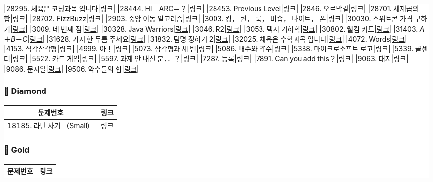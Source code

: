 |28295. 체육은 코딩과목 입니다|[링크](./%EB%B0%B1%EC%A4%80/Bronze/28295.%E2%80%85%EC%B2%B4%EC%9C%A1%EC%9D%80%E2%80%85%EC%BD%94%EB%94%A9%EA%B3%BC%EB%AA%A9%E2%80%85%EC%9E%85%EB%8B%88%EB%8B%A4/%EC%B2%B4%EC%9C%A1%EC%9D%80%E2%80%85%EC%BD%94%EB%94%A9%EA%B3%BC%EB%AA%A9%E2%80%85%EC%9E%85%EB%8B%88%EB%8B%A4.py)|
|28444. HI－ARC＝？|[링크](./%EB%B0%B1%EC%A4%80/Bronze/28444.%E2%80%85HI%EF%BC%8DARC%EF%BC%9D%EF%BC%9F/HI%EF%BC%8DARC%EF%BC%9D%EF%BC%9F.py)|
|28453. Previous Level|[링크](./%EB%B0%B1%EC%A4%80/Bronze/28453.%E2%80%85Previous%E2%80%85Level/Previous%E2%80%85Level.cc)|
|2846. 오르막길|[링크](./%EB%B0%B1%EC%A4%80/Bronze/2846.%E2%80%85%EC%98%A4%EB%A5%B4%EB%A7%89%EA%B8%B8/%EC%98%A4%EB%A5%B4%EB%A7%89%EA%B8%B8.cc)|
|28701. 세제곱의 합|[링크](./%EB%B0%B1%EC%A4%80/Bronze/28701.%E2%80%85%EC%84%B8%EC%A0%9C%EA%B3%B1%EC%9D%98%E2%80%85%ED%95%A9/%EC%84%B8%EC%A0%9C%EA%B3%B1%EC%9D%98%E2%80%85%ED%95%A9.cc)|
|28702. FizzBuzz|[링크](./%EB%B0%B1%EC%A4%80/Bronze/28702.%E2%80%85FizzBuzz/README.md)|
|2903. 중앙 이동 알고리즘|[링크](./%EB%B0%B1%EC%A4%80/Bronze/2903.%E2%80%85%EC%A4%91%EC%95%99%E2%80%85%EC%9D%B4%EB%8F%99%E2%80%85%EC%95%8C%EA%B3%A0%EB%A6%AC%EC%A6%98/README.md)|
|3003. 킹， 퀸， 룩， 비숍， 나이트， 폰|[링크](./%EB%B0%B1%EC%A4%80/Bronze/3003.%E2%80%85%ED%82%B9%EF%BC%8C%E2%80%85%ED%80%B8%EF%BC%8C%E2%80%85%EB%A3%A9%EF%BC%8C%E2%80%85%EB%B9%84%EC%88%8D%EF%BC%8C%E2%80%85%EB%82%98%EC%9D%B4%ED%8A%B8%EF%BC%8C%E2%80%85%ED%8F%B0/README.md)|
|30030. 스위트콘 가격 구하기|[링크](./%EB%B0%B1%EC%A4%80/Bronze/30030.%E2%80%85%EC%8A%A4%EC%9C%84%ED%8A%B8%EC%BD%98%E2%80%85%EA%B0%80%EA%B2%A9%E2%80%85%EA%B5%AC%ED%95%98%EA%B8%B0/README.md)|
|3009. 네 번째 점|[링크](./%EB%B0%B1%EC%A4%80/Bronze/3009.%E2%80%85%EB%84%A4%E2%80%85%EB%B2%88%EC%A7%B8%E2%80%85%EC%A0%90/README.md)|
|30328. Java Warriors|[링크](./%EB%B0%B1%EC%A4%80/Bronze/30328.%E2%80%85Java%E2%80%85Warriors/README.md)|
|3046. R2|[링크](./%EB%B0%B1%EC%A4%80/Bronze/3046.%E2%80%85R2/R2.py)|
|3053. 택시 기하학|[링크](./%EB%B0%B1%EC%A4%80/Bronze/3053.%E2%80%85%ED%83%9D%EC%8B%9C%E2%80%85%EA%B8%B0%ED%95%98%ED%95%99/README.md)|
|30802. 웰컴 키트|[링크](./%EB%B0%B1%EC%A4%80/Bronze/30802.%E2%80%85%EC%9B%B0%EC%BB%B4%E2%80%85%ED%82%A4%ED%8A%B8/README.md)|
|31403. $A ＋ B － C$|[링크](./%EB%B0%B1%EC%A4%80/Bronze/31403.%E2%80%85%24A%E2%80%85%EF%BC%8B%E2%80%85B%E2%80%85%EF%BC%8D%E2%80%85C%24/README.md)|
|31628. 가지 한 두름 주세요|[링크](./%EB%B0%B1%EC%A4%80/Bronze/31628.%E2%80%85%EA%B0%80%EC%A7%80%E2%80%85%ED%95%9C%E2%80%85%EB%91%90%EB%A6%84%E2%80%85%EC%A3%BC%EC%84%B8%EC%9A%94/%EA%B0%80%EC%A7%80%E2%80%85%ED%95%9C%E2%80%85%EB%91%90%EB%A6%84%E2%80%85%EC%A3%BC%EC%84%B8%EC%9A%94.py)|
|31832. 팀명 정하기 2|[링크](./%EB%B0%B1%EC%A4%80/Bronze/31832.%E2%80%85%ED%8C%80%EB%AA%85%E2%80%85%EC%A0%95%ED%95%98%EA%B8%B0%E2%80%852/README.md)|
|32025. 체육은 수학과목 입니다|[링크](./%EB%B0%B1%EC%A4%80/Bronze/32025.%E2%80%85%EC%B2%B4%EC%9C%A1%EC%9D%80%E2%80%85%EC%88%98%ED%95%99%EA%B3%BC%EB%AA%A9%E2%80%85%EC%9E%85%EB%8B%88%EB%8B%A4/%EC%B2%B4%EC%9C%A1%EC%9D%80%E2%80%85%EC%88%98%ED%95%99%EA%B3%BC%EB%AA%A9%E2%80%85%EC%9E%85%EB%8B%88%EB%8B%A4.py)|
|4072. Words|[링크](./%EB%B0%B1%EC%A4%80/Bronze/4072.%E2%80%85Words/Words.py)|
|4153. 직각삼각형|[링크](./%EB%B0%B1%EC%A4%80/Bronze/4153.%E2%80%85%EC%A7%81%EA%B0%81%EC%82%BC%EA%B0%81%ED%98%95/README.md)|
|4999. 아！|[링크](./%EB%B0%B1%EC%A4%80/Bronze/4999.%E2%80%85%EC%95%84%EF%BC%81/README.md)|
|5073. 삼각형과 세 변|[링크](./%EB%B0%B1%EC%A4%80/Bronze/5073.%E2%80%85%EC%82%BC%EA%B0%81%ED%98%95%EA%B3%BC%E2%80%85%EC%84%B8%E2%80%85%EB%B3%80/README.md)|
|5086. 배수와 약수|[링크](./%EB%B0%B1%EC%A4%80/Bronze/5086.%E2%80%85%EB%B0%B0%EC%88%98%EC%99%80%E2%80%85%EC%95%BD%EC%88%98/README.md)|
|5338. 마이크로소프트 로고|[링크](./%EB%B0%B1%EC%A4%80/Bronze/5338.%E2%80%85%EB%A7%88%EC%9D%B4%ED%81%AC%EB%A1%9C%EC%86%8C%ED%94%84%ED%8A%B8%E2%80%85%EB%A1%9C%EA%B3%A0/README.md)|
|5339. 콜센터|[링크](./%EB%B0%B1%EC%A4%80/Bronze/5339.%E2%80%85%EC%BD%9C%EC%84%BC%ED%84%B0/README.md)|
|5522. 카드 게임|[링크](./%EB%B0%B1%EC%A4%80/Bronze/5522.%E2%80%85%EC%B9%B4%EB%93%9C%E2%80%85%EA%B2%8C%EC%9E%84/%EC%B9%B4%EB%93%9C%E2%80%85%EA%B2%8C%EC%9E%84.cc)|
|5597. 과제 안 내신 분．．？|[링크](./%EB%B0%B1%EC%A4%80/Bronze/5597.%E2%80%85%EA%B3%BC%EC%A0%9C%E2%80%85%EC%95%88%E2%80%85%EB%82%B4%EC%8B%A0%E2%80%85%EB%B6%84%EF%BC%8E%EF%BC%8E%EF%BC%9F/%EA%B3%BC%EC%A0%9C%E2%80%85%EC%95%88%E2%80%85%EB%82%B4%EC%8B%A0%E2%80%85%EB%B6%84%EF%BC%8E%EF%BC%8E%EF%BC%9F.py)|
|7287. 등록|[링크](./%EB%B0%B1%EC%A4%80/Bronze/7287.%E2%80%85%EB%93%B1%EB%A1%9D/README.md)|
|7891. Can you add this？|[링크](./%EB%B0%B1%EC%A4%80/Bronze/7891.%E2%80%85Can%E2%80%85you%E2%80%85add%E2%80%85this%EF%BC%9F/Can%E2%80%85you%E2%80%85add%E2%80%85this%EF%BC%9F.py)|
|9063. 대지|[링크](./%EB%B0%B1%EC%A4%80/Bronze/9063.%E2%80%85%EB%8C%80%EC%A7%80/%EB%8C%80%EC%A7%80.py)|
|9086. 문자열|[링크](./%EB%B0%B1%EC%A4%80/Bronze/9086.%E2%80%85%EB%AC%B8%EC%9E%90%EC%97%B4/%EB%AC%B8%EC%9E%90%EC%97%B4.py)|
|9506. 약수들의 합|[링크](./%EB%B0%B1%EC%A4%80/Bronze/9506.%E2%80%85%EC%95%BD%EC%88%98%EB%93%A4%EC%9D%98%E2%80%85%ED%95%A9/%EC%95%BD%EC%88%98%EB%93%A4%EC%9D%98%E2%80%85%ED%95%A9.py)|
### 🚀 Diamond
| 문제번호 | 링크 |
| ----- | ----- |
|18185. 라면 사기 （Small）|[링크](./%EB%B0%B1%EC%A4%80/Diamond/18185.%E2%80%85%EB%9D%BC%EB%A9%B4%E2%80%85%EC%82%AC%EA%B8%B0%E2%80%85%EF%BC%88Small%EF%BC%89/README.md)|
### 🚀 Gold
| 문제번호 | 링크 |
| ----- | ----- |